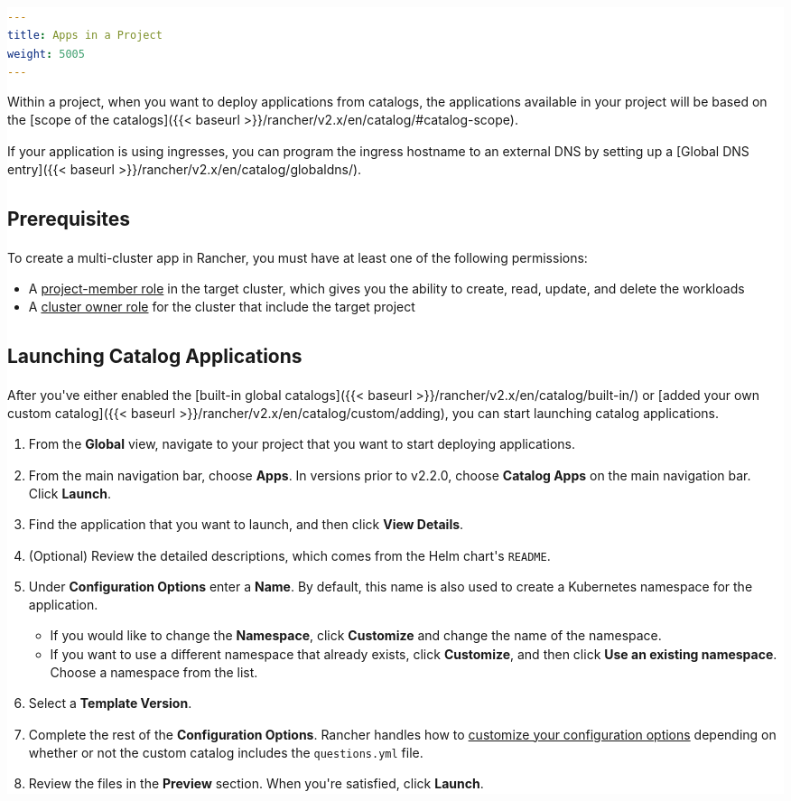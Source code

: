 ```yaml
---
title: Apps in a Project
weight: 5005
---
```


Within a project, when you want to deploy applications from catalogs, the applications available in your project will be based on the [scope of the catalogs]({{< baseurl >}}/rancher/v2.x/en/catalog/#catalog-scope).

If your application is using ingresses, you can program the ingress hostname to an external DNS by setting up a [Global DNS entry]({{< baseurl >}}/rancher/v2.x/en/catalog/globaldns/).

## Prerequisites

To create a multi-cluster app in Rancher, you must have at least one of the following permissions:

- A [project-member role]({{<baseurl>}}/rancher/v2.x/en/admin-settings/rbac/cluster-project-roles/#project-roles) in the target cluster, which gives you the ability to create, read, update, and delete the workloads
- A [cluster owner role]({{<baseurl>}}/rancher/v2.x/en/admin-settings/rbac/cluster-project-roles/#cluster-roles) for the cluster that include the target project

## Launching Catalog Applications

After you've either enabled the [built-in global catalogs]({{< baseurl >}}/rancher/v2.x/en/catalog/built-in/) or [added your own custom catalog]({{< baseurl >}}/rancher/v2.x/en/catalog/custom/adding), you can start launching catalog applications.

1. From the **Global** view, navigate to your project that you want to start deploying applications.

2. From the main navigation bar, choose **Apps**. In versions prior to v2.2.0, choose **Catalog Apps** on the main navigation bar. Click **Launch**.

3. Find the application that you want to launch, and then click **View Details**.

4. (Optional) Review the detailed descriptions, which comes from the Helm chart's `README`.

5. Under **Configuration Options** enter a **Name**. By default, this name is also used to create a Kubernetes namespace for the application.

    * If you would like to change the **Namespace**, click **Customize** and change the name of the namespace.
    * If you want to use a different namespace that already exists, click **Customize**, and then click **Use an existing namespace**. Choose a namespace from the list.

6. Select a **Template Version**.

7. Complete the rest of the **Configuration Options**. Rancher handles how to [customize your configuration options](#configuration-options) depending on whether or not the custom catalog includes the `questions.yml` file.

8. Review the files in the **Preview** section. When you're satisfied, click **Launch**.
